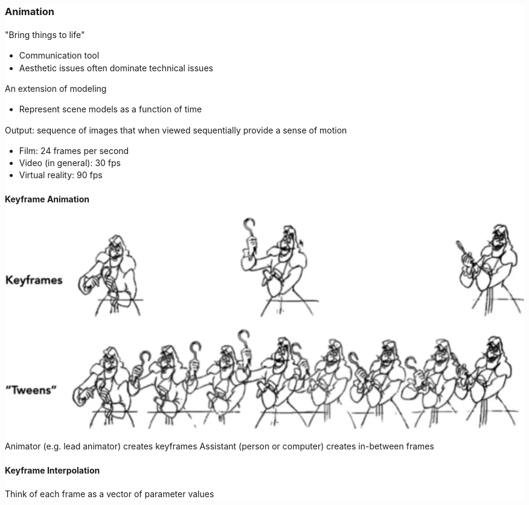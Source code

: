 ### Animation

"Bring things to life"

* Communication tool
* Aesthetic issues often dominate technical issues

An extension of modeling

* Represent scene models as a function of time

Output: sequence of images that when viewed sequentially provide a sense of motion

* Film: 24 frames per second
* Video (in general): 30 fps
* Virtual reality: 90 fps



#### Keyframe Animation

![](../../../assets/img/2022-09-05/fast_19-51-54.png)



Animator (e.g. lead animator) creates keyframes
Assistant (person or computer) creates in-between frames



#### Keyframe Interpolation

Think of each frame as a vector of parameter values
